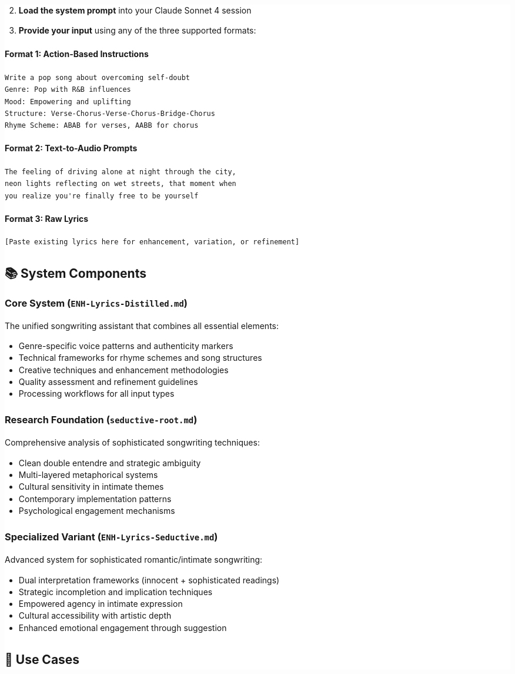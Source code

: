 2. **Load the system prompt** into your Claude Sonnet 4 session

3. **Provide your input** using any of the three supported formats:

#### Format 1: Action-Based Instructions
```
Write a pop song about overcoming self-doubt
Genre: Pop with R&B influences  
Mood: Empowering and uplifting
Structure: Verse-Chorus-Verse-Chorus-Bridge-Chorus
Rhyme Scheme: ABAB for verses, AABB for chorus
```

#### Format 2: Text-to-Audio Prompts
```
The feeling of driving alone at night through the city, 
neon lights reflecting on wet streets, that moment when 
you realize you're finally free to be yourself
```

#### Format 3: Raw Lyrics
```
[Paste existing lyrics here for enhancement, variation, or refinement]
```

## 📚 System Components

### Core System (`ENH-Lyrics-Distilled.md`)
The unified songwriting assistant that combines all essential elements:
- Genre-specific voice patterns and authenticity markers
- Technical frameworks for rhyme schemes and song structures  
- Creative techniques and enhancement methodologies
- Quality assessment and refinement guidelines
- Processing workflows for all input types

### Research Foundation (`seductive-root.md`)
Comprehensive analysis of sophisticated songwriting techniques:
- Clean double entendre and strategic ambiguity
- Multi-layered metaphorical systems
- Cultural sensitivity in intimate themes
- Contemporary implementation patterns
- Psychological engagement mechanisms

### Specialized Variant (`ENH-Lyrics-Seductive.md`)
Advanced system for sophisticated romantic/intimate songwriting:
- Dual interpretation frameworks (innocent + sophisticated readings)
- Strategic incompletion and implication techniques
- Empowered agency in intimate expression
- Cultural accessibility with artistic depth
- Enhanced emotional engagement through suggestion

## 🎯 Use Cases
